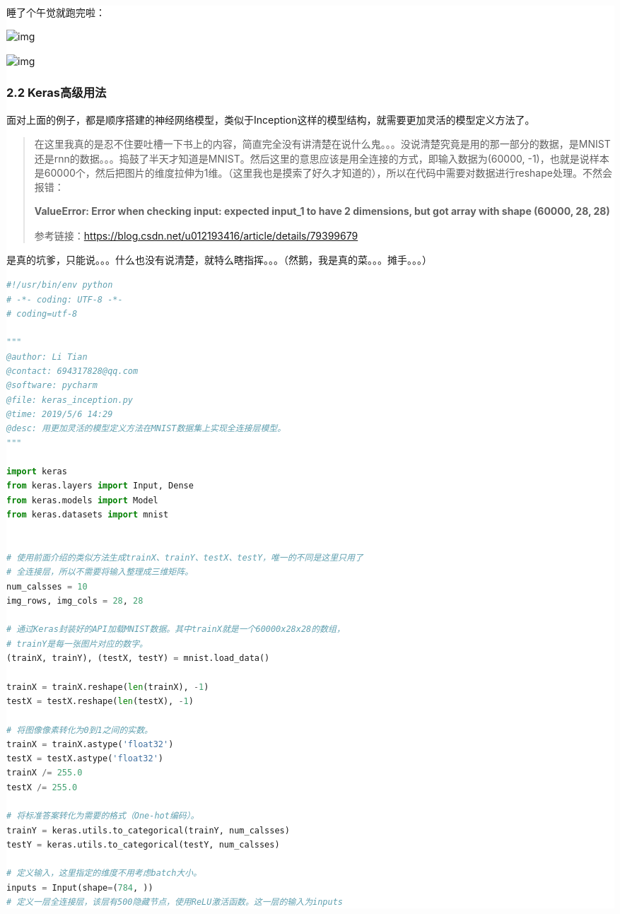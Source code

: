 睡了个午觉就跑完啦：

![img](https://img-blog.csdnimg.cn/20190506140733504.png?x-oss-process=image/watermark,type_ZmFuZ3poZW5naGVpdGk,shadow_10,text_aHR0cHM6Ly9ibG9nLmNzZG4ubmV0L3FxXzIxNTc5MDQ1,size_16,color_FFFFFF,t_70)

![img](https://img-blog.csdnimg.cn/20190506142508986.png?x-oss-process=image/watermark,type_ZmFuZ3poZW5naGVpdGk,shadow_10,text_aHR0cHM6Ly9ibG9nLmNzZG4ubmV0L3FxXzIxNTc5MDQ1,size_16,color_FFFFFF,t_70)

### 2.2 Keras高级用法

面对上面的例子，都是顺序搭建的神经网络模型，类似于Inception这样的模型结构，就需要更加灵活的模型定义方法了。

> 在这里我真的是忍不住要吐槽一下书上的内容，简直完全没有讲清楚在说什么鬼。。。没说清楚究竟是用的那一部分的数据，是MNIST还是rnn的数据。。。捣鼓了半天才知道是MNIST。然后这里的意思应该是用全连接的方式，即输入数据为(60000, -1)，也就是说样本是60000个，然后把图片的维度拉伸为1维。（这里我也是摸索了好久才知道的），所以在代码中需要对数据进行reshape处理。不然会报错：
>
> **ValueError: Error when checking input: expected input_1 to have 2 dimensions, but got array with shape (60000, 28, 28)**
>
> 参考链接：https://blog.csdn.net/u012193416/article/details/79399679

是真的坑爹，只能说。。。什么也没有说清楚，就特么瞎指挥。。。（然鹅，我是真的菜。。。摊手。。。）

```python
#!/usr/bin/env python
# -*- coding: UTF-8 -*-
# coding=utf-8 

"""
@author: Li Tian
@contact: 694317828@qq.com
@software: pycharm
@file: keras_inception.py
@time: 2019/5/6 14:29
@desc: 用更加灵活的模型定义方法在MNIST数据集上实现全连接层模型。
"""

import keras
from keras.layers import Input, Dense
from keras.models import Model
from keras.datasets import mnist


# 使用前面介绍的类似方法生成trainX、trainY、testX、testY，唯一的不同是这里只用了
# 全连接层，所以不需要将输入整理成三维矩阵。
num_calsses = 10
img_rows, img_cols = 28, 28

# 通过Keras封装好的API加载MNIST数据。其中trainX就是一个60000x28x28的数组，
# trainY是每一张图片对应的数字。
(trainX, trainY), (testX, testY) = mnist.load_data()

trainX = trainX.reshape(len(trainX), -1)
testX = testX.reshape(len(testX), -1)

# 将图像像素转化为0到1之间的实数。
trainX = trainX.astype('float32')
testX = testX.astype('float32')
trainX /= 255.0
testX /= 255.0

# 将标准答案转化为需要的格式（One-hot编码）。
trainY = keras.utils.to_categorical(trainY, num_calsses)
testY = keras.utils.to_categorical(testY, num_calsses)

# 定义输入，这里指定的维度不用考虑batch大小。
inputs = Input(shape=(784, ))
# 定义一层全连接层，该层有500隐藏节点，使用ReLU激活函数。这一层的输入为inputs
```
